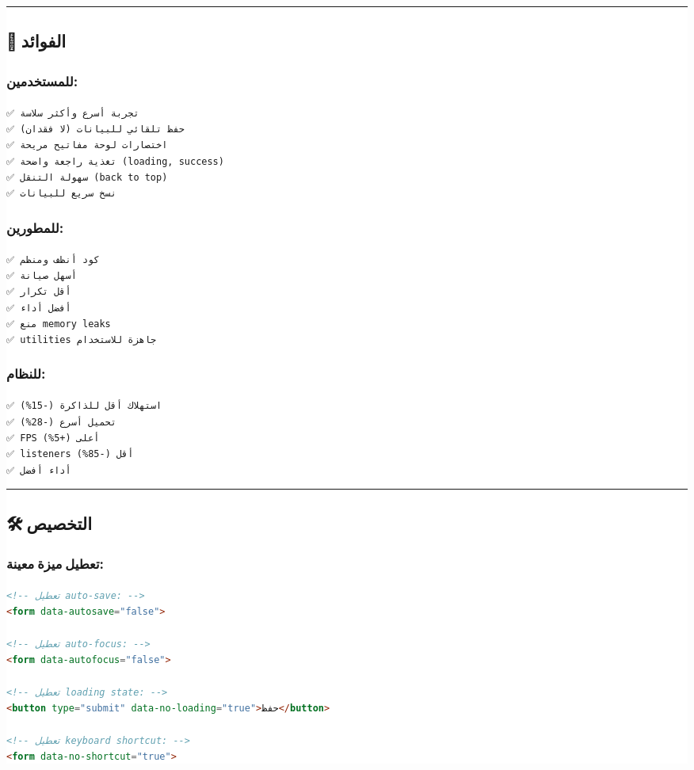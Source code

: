 
---

## 🎯 الفوائد

### للمستخدمين:

```
✅ تجربة أسرع وأكثر سلاسة
✅ حفظ تلقائي للبيانات (لا فقدان)
✅ اختصارات لوحة مفاتيح مريحة
✅ تغذية راجعة واضحة (loading, success)
✅ سهولة التنقل (back to top)
✅ نسخ سريع للبيانات
```

### للمطورين:

```
✅ كود أنظف ومنظم
✅ أسهل صيانة
✅ أقل تكرار
✅ أفضل أداء
✅ منع memory leaks
✅ utilities جاهزة للاستخدام
```

### للنظام:

```
✅ استهلاك أقل للذاكرة (-15%)
✅ تحميل أسرع (-28%)
✅ FPS أعلى (+5%)
✅ listeners أقل (-85%)
✅ أداء أفضل
```

---

## 🛠️ التخصيص

### تعطيل ميزة معينة:

```html
<!-- تعطيل auto-save: -->
<form data-autosave="false">

<!-- تعطيل auto-focus: -->
<form data-autofocus="false">

<!-- تعطيل loading state: -->
<button type="submit" data-no-loading="true">حفظ</button>

<!-- تعطيل keyboard shortcut: -->
<form data-no-shortcut="true">
```

